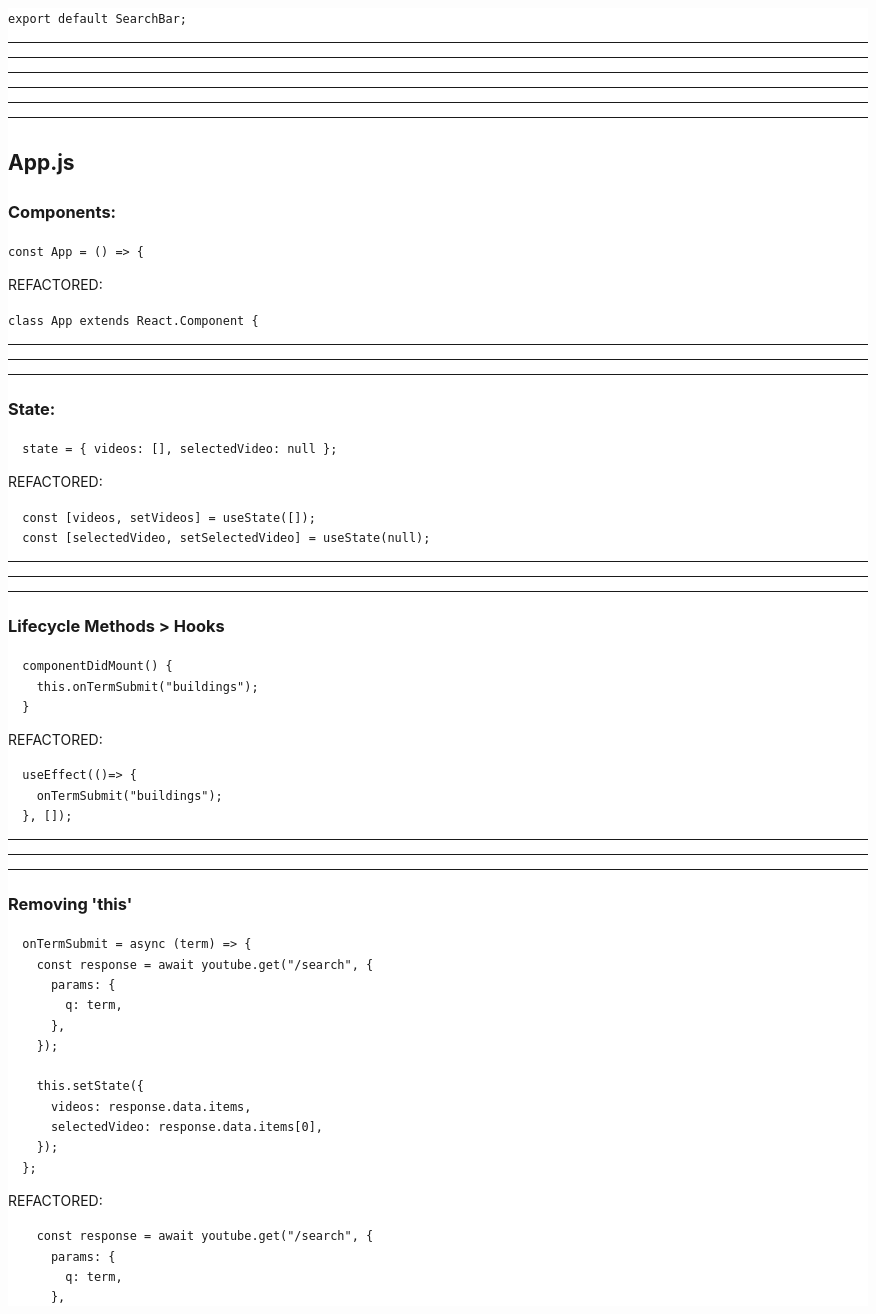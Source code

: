 ```
export default SearchBar;
```
<hr><hr><hr>

<hr><hr><hr>

## App.js

### Components:
```
const App = () => {
```
REFACTORED:
```
class App extends React.Component {
```
<hr><hr><hr>

### State: 

```
  state = { videos: [], selectedVideo: null };
```
REFACTORED:
```
  const [videos, setVideos] = useState([]);
  const [selectedVideo, setSelectedVideo] = useState(null);
```
<hr><hr><hr>

### Lifecycle Methods > Hooks

```
  componentDidMount() {
    this.onTermSubmit("buildings");
  }
```
REFACTORED:
```
  useEffect(()=> {
    onTermSubmit("buildings");
  }, []);
```
<hr><hr><hr>

### Removing 'this'
```
  onTermSubmit = async (term) => {
    const response = await youtube.get("/search", {
      params: {
        q: term,
      },
    });

    this.setState({
      videos: response.data.items,
      selectedVideo: response.data.items[0],
    });
  };
```
REFACTORED:
```  const onTermSubmit = async (term) => {
    const response = await youtube.get("/search", {
      params: {
        q: term,
      },
```